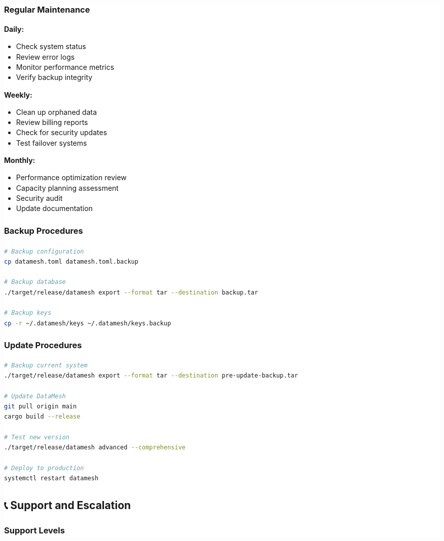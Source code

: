 ### Regular Maintenance

**Daily:**
- Check system status
- Review error logs
- Monitor performance metrics
- Verify backup integrity

**Weekly:**
- Clean up orphaned data
- Review billing reports
- Check for security updates
- Test failover systems

**Monthly:**
- Performance optimization review
- Capacity planning assessment
- Security audit
- Update documentation

### Backup Procedures

```bash
# Backup configuration
cp datamesh.toml datamesh.toml.backup

# Backup database
./target/release/datamesh export --format tar --destination backup.tar

# Backup keys
cp -r ~/.datamesh/keys ~/.datamesh/keys.backup
```

### Update Procedures

```bash
# Backup current system
./target/release/datamesh export --format tar --destination pre-update-backup.tar

# Update DataMesh
git pull origin main
cargo build --release

# Test new version
./target/release/datamesh advanced --comprehensive

# Deploy to production
systemctl restart datamesh
```

## 📞 Support and Escalation

### Support Levels
